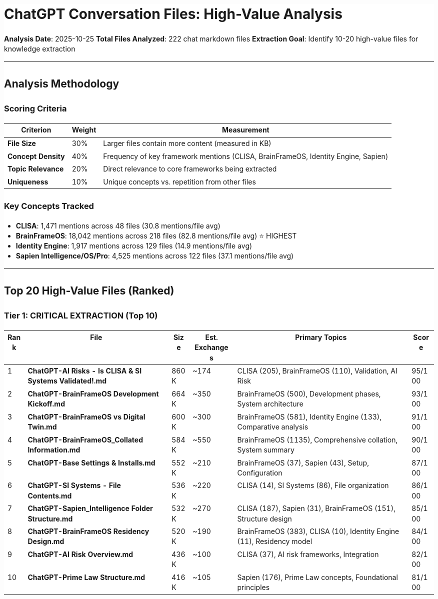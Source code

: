 # ChatGPT Conversation Files: High-Value Analysis

**Analysis Date**: 2025-10-25
**Total Files Analyzed**: 222 chat markdown files
**Extraction Goal**: Identify 10-20 high-value files for knowledge extraction

---

## Analysis Methodology

### Scoring Criteria

| Criterion | Weight | Measurement |
|-----------|--------|-------------|
| **File Size** | 30% | Larger files contain more content (measured in KB) |
| **Concept Density** | 40% | Frequency of key framework mentions (CLISA, BrainFrameOS, Identity Engine, Sapien) |
| **Topic Relevance** | 20% | Direct relevance to core frameworks being extracted |
| **Uniqueness** | 10% | Unique concepts vs. repetition from other files |

### Key Concepts Tracked

- **CLISA**: 1,471 mentions across 48 files (30.8 mentions/file avg)
- **BrainFrameOS**: 18,042 mentions across 218 files (82.8 mentions/file avg) ⭐ HIGHEST
- **Identity Engine**: 1,917 mentions across 129 files (14.9 mentions/file avg)
- **Sapien Intelligence/OS/Pro**: 4,525 mentions across 122 files (37.1 mentions/file avg)

---

## Top 20 High-Value Files (Ranked)

### Tier 1: CRITICAL EXTRACTION (Top 10)

| Rank | File | Size | Est. Exchanges | Primary Topics | Score |
|------|------|------|----------------|----------------|-------|
| 1 | **ChatGPT-AI Risks - Is CLISA & SI Systems Validated!.md** | 860K | ~174 | CLISA (205), BrainFrameOS (110), Validation, AI Risk | 95/100 |
| 2 | **ChatGPT-BrainFrameOS Development Kickoff.md** | 664K | ~350 | BrainFrameOS (500), Development phases, System architecture | 93/100 |
| 3 | **ChatGPT-BrainFrameOS vs Digital Twin.md** | 600K | ~300 | BrainFrameOS (581), Identity Engine (133), Comparative analysis | 91/100 |
| 4 | **ChatGPT-BrainFrameOS_Collated Information.md** | 584K | ~550 | BrainFrameOS (1135), Comprehensive collation, System summary | 90/100 |
| 5 | **ChatGPT-Base Settings & Installs.md** | 552K | ~210 | BrainFrameOS (37), Sapien (43), Setup, Configuration | 87/100 |
| 6 | **ChatGPT-SI Systems - File Contents.md** | 536K | ~220 | CLISA (14), SI Systems (86), File organization | 86/100 |
| 7 | **ChatGPT-Sapien_Intelligence Folder Structure.md** | 532K | ~270 | CLISA (187), Sapien (31), BrainFrameOS (151), Structure design | 85/100 |
| 8 | **ChatGPT-BrainFrameOS Residency Design.md** | 520K | ~190 | BrainFrameOS (383), CLISA (10), Identity Engine (11), Residency model | 84/100 |
| 9 | **ChatGPT-AI Risk Overview.md** | 436K | ~100 | CLISA (37), AI risk frameworks, Integration | 82/100 |
| 10 | **ChatGPT-Prime Law Structure.md** | 416K | ~105 | Sapien (176), Prime Law concepts, Foundational principles | 81/100 |
